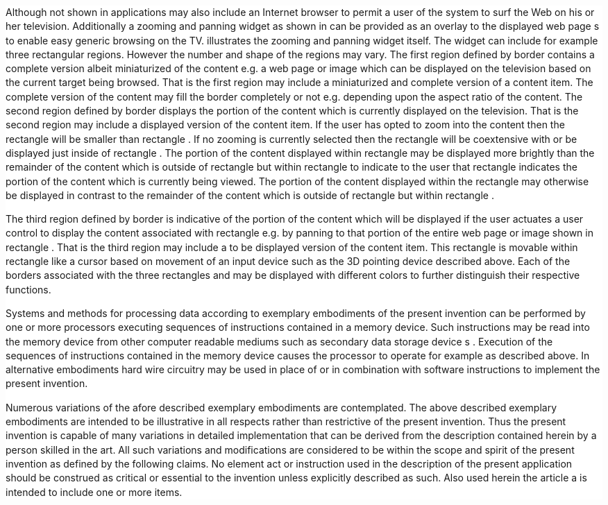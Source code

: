 Although not shown in applications may also include an Internet browser to permit a user of the system to surf the Web on his or her television. Additionally a zooming and panning widget as shown in can be provided as an overlay to the displayed web page s to enable easy generic browsing on the TV. illustrates the zooming and panning widget itself. The widget can include for example three rectangular regions. However the number and shape of the regions may vary. The first region defined by border contains a complete version albeit miniaturized of the content e.g. a web page or image which can be displayed on the television based on the current target being browsed. That is the first region may include a miniaturized and complete version of a content item. The complete version of the content may fill the border completely or not e.g. depending upon the aspect ratio of the content. The second region defined by border displays the portion of the content which is currently displayed on the television. That is the second region may include a displayed version of the content item. If the user has opted to zoom into the content then the rectangle will be smaller than rectangle . If no zooming is currently selected then the rectangle will be coextensive with or be displayed just inside of rectangle . The portion of the content displayed within rectangle may be displayed more brightly than the remainder of the content which is outside of rectangle but within rectangle to indicate to the user that rectangle indicates the portion of the content which is currently being viewed. The portion of the content displayed within the rectangle may otherwise be displayed in contrast to the remainder of the content which is outside of rectangle but within rectangle .

The third region defined by border is indicative of the portion of the content which will be displayed if the user actuates a user control to display the content associated with rectangle e.g. by panning to that portion of the entire web page or image shown in rectangle . That is the third region may include a to be displayed version of the content item. This rectangle is movable within rectangle like a cursor based on movement of an input device such as the 3D pointing device described above. Each of the borders associated with the three rectangles and may be displayed with different colors to further distinguish their respective functions.

Systems and methods for processing data according to exemplary embodiments of the present invention can be performed by one or more processors executing sequences of instructions contained in a memory device. Such instructions may be read into the memory device from other computer readable mediums such as secondary data storage device s . Execution of the sequences of instructions contained in the memory device causes the processor to operate for example as described above. In alternative embodiments hard wire circuitry may be used in place of or in combination with software instructions to implement the present invention.

Numerous variations of the afore described exemplary embodiments are contemplated. The above described exemplary embodiments are intended to be illustrative in all respects rather than restrictive of the present invention. Thus the present invention is capable of many variations in detailed implementation that can be derived from the description contained herein by a person skilled in the art. All such variations and modifications are considered to be within the scope and spirit of the present invention as defined by the following claims. No element act or instruction used in the description of the present application should be construed as critical or essential to the invention unless explicitly described as such. Also used herein the article a is intended to include one or more items.


